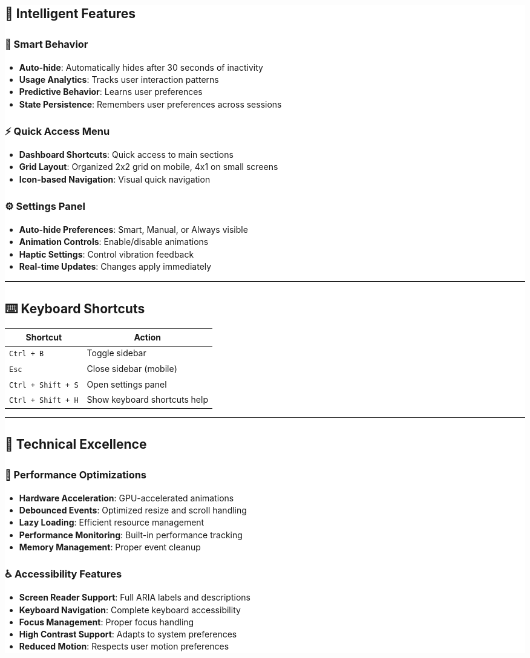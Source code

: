 ## 🧠 **Intelligent Features**

### **🤖 Smart Behavior**
- **Auto-hide**: Automatically hides after 30 seconds of inactivity
- **Usage Analytics**: Tracks user interaction patterns
- **Predictive Behavior**: Learns user preferences
- **State Persistence**: Remembers user preferences across sessions

### **⚡ Quick Access Menu**
- **Dashboard Shortcuts**: Quick access to main sections
- **Grid Layout**: Organized 2x2 grid on mobile, 4x1 on small screens
- **Icon-based Navigation**: Visual quick navigation

### **⚙️ Settings Panel**
- **Auto-hide Preferences**: Smart, Manual, or Always visible
- **Animation Controls**: Enable/disable animations
- **Haptic Settings**: Control vibration feedback
- **Real-time Updates**: Changes apply immediately

---

## ⌨️ **Keyboard Shortcuts**

| Shortcut | Action |
|----------|--------|
| `Ctrl + B` | Toggle sidebar |
| `Esc` | Close sidebar (mobile) |
| `Ctrl + Shift + S` | Open settings panel |
| `Ctrl + Shift + H` | Show keyboard shortcuts help |

---

## 🔧 **Technical Excellence**

### **🚀 Performance Optimizations**
- **Hardware Acceleration**: GPU-accelerated animations
- **Debounced Events**: Optimized resize and scroll handling
- **Lazy Loading**: Efficient resource management
- **Performance Monitoring**: Built-in performance tracking
- **Memory Management**: Proper event cleanup

### **♿ Accessibility Features**
- **Screen Reader Support**: Full ARIA labels and descriptions
- **Keyboard Navigation**: Complete keyboard accessibility
- **Focus Management**: Proper focus handling
- **High Contrast Support**: Adapts to system preferences
- **Reduced Motion**: Respects user motion preferences
